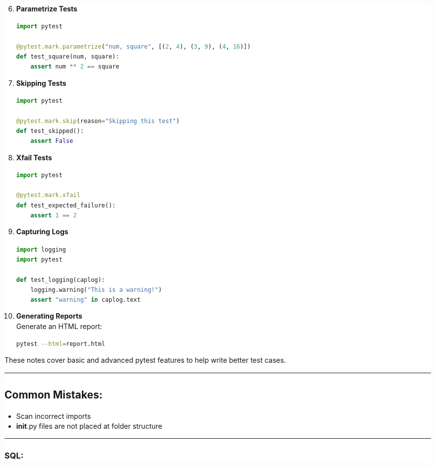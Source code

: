 6. **Parametrize Tests**  
   ```python
   import pytest
   
   @pytest.mark.parametrize("num, square", [(2, 4), (3, 9), (4, 16)])
   def test_square(num, square):
       assert num ** 2 == square
   ```

7. **Skipping Tests**  
   ```python
   import pytest
   
   @pytest.mark.skip(reason="Skipping this test")
   def test_skipped():
       assert False
   ```

8. **Xfail Tests**  
   ```python
   import pytest
   
   @pytest.mark.xfail
   def test_expected_failure():
       assert 1 == 2
   ```

9. **Capturing Logs**  
   ```python
   import logging
   import pytest
   
   def test_logging(caplog):
       logging.warning("This is a warning!")
       assert "warning" in caplog.text
   ```

10. **Generating Reports**  
    Generate an HTML report:
    ```bash
    pytest --html=report.html
    ```

These notes cover basic and advanced pytest features to help write better test cases.


****

## Common Mistakes:

- Scan incorrect imports 
- __init__.py files are not placed at folder structure

***

### SQL:


[//]: # (## Select Class For Dropdowns: )